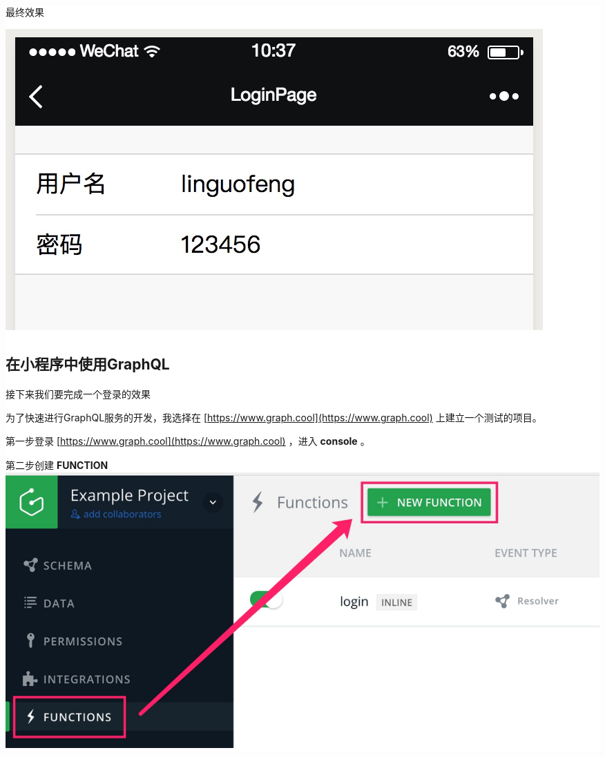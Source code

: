 ```js
```

最终效果

![IMAGE](https://raw.githubusercontent.com/wetsjs/docs/master/resources/8CD345266772EFA572116CC467192311.jpg)

## 在小程序中使用GraphQL

接下来我们要完成一个登录的效果

为了快速进行GraphQL服务的开发，我选择在 [https://www.graph.cool](https://www.graph.cool) 上建立一个测试的项目。

第一步登录 [https://www.graph.cool](https://www.graph.cool) ，进入 **console** 。

第二步创建 **FUNCTION**
![IMAGE](https://raw.githubusercontent.com/wetsjs/docs/master/resources/6178A66BEA8AE691F9513E7C170D51F3.jpg)
